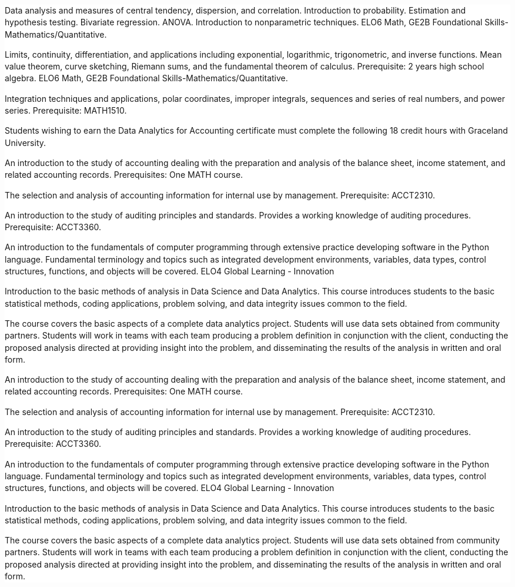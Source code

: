 Data analysis and measures of central tendency, dispersion, and correlation. Introduction to probability. Estimation and hypothesis testing. Bivariate regression. ANOVA. Introduction to nonparametric techniques. ELO6 Math, GE2B Foundational Skills-Mathematics/Quantitative.

Limits, continuity, differentiation, and applications including exponential, logarithmic, trigonometric, and inverse functions. Mean value theorem, curve sketching, Riemann sums, and the fundamental theorem of calculus. Prerequisite: 2 years high school algebra. ELO6 Math, GE2B Foundational Skills-Mathematics/Quantitative.

Integration techniques and applications, polar coordinates, improper integrals, sequences and series of real numbers, and power series. Prerequisite: MATH1510.

Students wishing to earn the Data Analytics for Accounting certificate must complete the following 18 credit hours with Graceland University.

An introduction to the study of accounting dealing with the preparation and analysis of the balance sheet, income statement, and related accounting records. Prerequisites: One MATH course.

The selection and analysis of accounting information for internal use by management. Prerequisite: ACCT2310.

An introduction to the study of auditing principles and standards. Provides a working knowledge of auditing procedures. Prerequisite: ACCT3360.

An introduction to the fundamentals of computer programming through extensive practice developing software in the Python language. Fundamental terminology and topics such as integrated development environments, variables, data types, control structures, functions, and objects will be covered. ELO4 Global Learning - Innovation

Introduction to the basic methods of analysis in Data Science and Data Analytics. This course introduces students to the basic statistical methods, coding applications, problem solving, and data integrity issues common to the field.

The course covers the basic aspects of a complete data analytics project.  Students will use data sets obtained from community partners.  Students will work in teams with each team producing a problem definition in conjunction with the client, conducting the proposed analysis directed at providing insight into the problem, and disseminating the results of the analysis in written and oral form.

An introduction to the study of accounting dealing with the preparation and analysis of the balance sheet, income statement, and related accounting records. Prerequisites: One MATH course.

The selection and analysis of accounting information for internal use by management. Prerequisite: ACCT2310.

An introduction to the study of auditing principles and standards. Provides a working knowledge of auditing procedures. Prerequisite: ACCT3360.

An introduction to the fundamentals of computer programming through extensive practice developing software in the Python language. Fundamental terminology and topics such as integrated development environments, variables, data types, control structures, functions, and objects will be covered. ELO4 Global Learning - Innovation

Introduction to the basic methods of analysis in Data Science and Data Analytics. This course introduces students to the basic statistical methods, coding applications, problem solving, and data integrity issues common to the field.

The course covers the basic aspects of a complete data analytics project.  Students will use data sets obtained from community partners.  Students will work in teams with each team producing a problem definition in conjunction with the client, conducting the proposed analysis directed at providing insight into the problem, and disseminating the results of the analysis in written and oral form.
